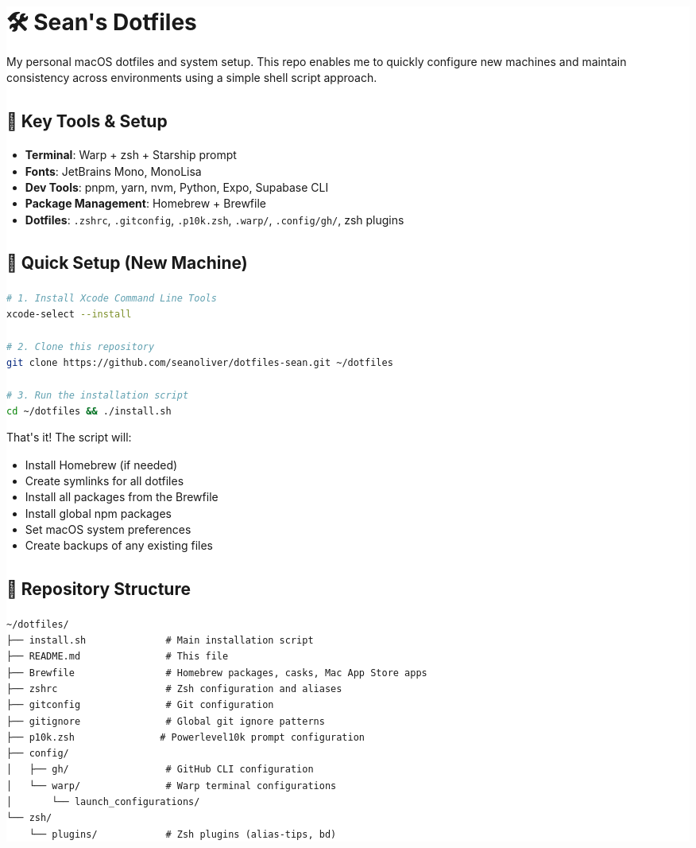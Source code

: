 # 🛠️ Sean's Dotfiles

My personal macOS dotfiles and system setup. This repo enables me to quickly configure new machines and maintain consistency across environments using a simple shell script approach.

## 🧱 Key Tools & Setup

- **Terminal**: Warp + zsh + Starship prompt  
- **Fonts**: JetBrains Mono, MonoLisa
- **Dev Tools**: pnpm, yarn, nvm, Python, Expo, Supabase CLI
- **Package Management**: Homebrew + Brewfile
- **Dotfiles**: `.zshrc`, `.gitconfig`, `.p10k.zsh`, `.warp/`, `.config/gh/`, zsh plugins

## 🚀 Quick Setup (New Machine)

```bash
# 1. Install Xcode Command Line Tools
xcode-select --install

# 2. Clone this repository
git clone https://github.com/seanoliver/dotfiles-sean.git ~/dotfiles

# 3. Run the installation script
cd ~/dotfiles && ./install.sh
```

That's it! The script will:
- Install Homebrew (if needed)
- Create symlinks for all dotfiles
- Install all packages from the Brewfile
- Install global npm packages
- Set macOS system preferences
- Create backups of any existing files

## 📁 Repository Structure

```
~/dotfiles/
├── install.sh              # Main installation script
├── README.md               # This file
├── Brewfile                # Homebrew packages, casks, Mac App Store apps
├── zshrc                   # Zsh configuration and aliases
├── gitconfig               # Git configuration
├── gitignore               # Global git ignore patterns
├── p10k.zsh               # Powerlevel10k prompt configuration
├── config/
│   ├── gh/                 # GitHub CLI configuration
│   └── warp/               # Warp terminal configurations
│       └── launch_configurations/
└── zsh/
    └── plugins/            # Zsh plugins (alias-tips, bd)
```

